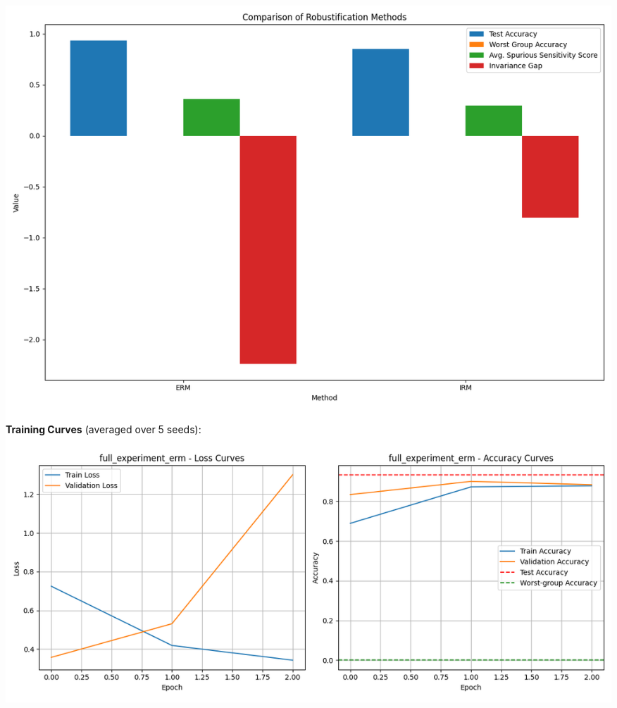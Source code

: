 ![Figure 1: Comparison of Methods](full_experiment_comparison.png)

**Training Curves** (averaged over 5 seeds):

![Figure 2a: ERM Loss & Accuracy Curves](full_experiment_erm_training_curves.png)  